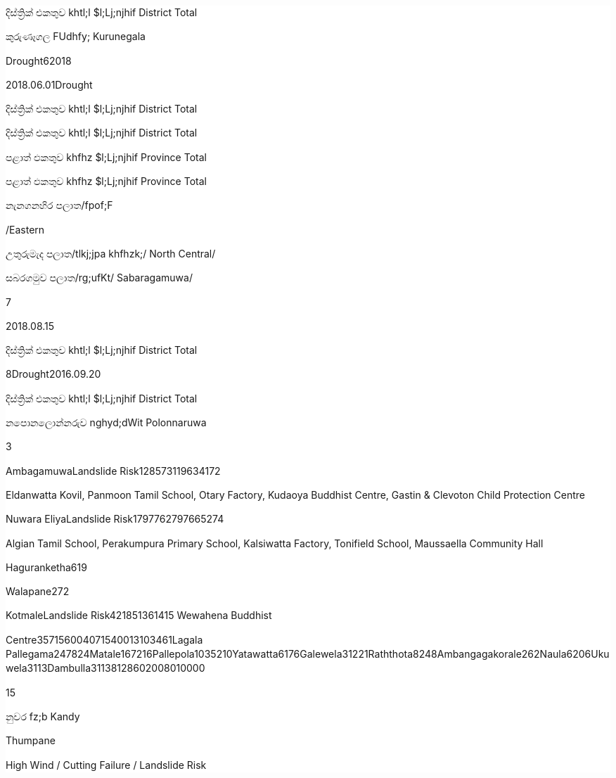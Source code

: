 දිස්ත්‍රික් එකතුව khtl;l $l;Lj;njhif District Total

කුරුණෑගල FUdhfy; Kurunegala

Drought62018

2018.06.01Drought

දිස්ත්‍රික් එකතුව khtl;l $l;Lj;njhif District Total

දිස්ත්‍රික් එකතුව khtl;l $l;Lj;njhif District Total

පළාත් ඵකතුව khfhz $l;Lj;njhif Province Total

පළාත් ඵකතුව khfhz $l;Lj;njhif Province Total

නැනගනහිර පලාත/fpof;F

/Eastern

උතුරුමැද පලාත/tlkj;jpa khfhzk;/ North Central/

සබරගමුව පලාත/rg;ufKt/ Sabaragamuwa/

7

2018.08.15

දිස්ත්‍රික් එකතුව khtl;l $l;Lj;njhif District Total

8Drought2016.09.20

දිස්ත්‍රික් එකතුව khtl;l $l;Lj;njhif District Total

නපොනලොන්නරුව nghyd;dWit Polonnaruwa

3

AmbagamuwaLandslide Risk128573119634172

Eldanwatta Kovil, Panmoon Tamil School, Otary Factory, Kudaoya Buddhist Centre, Gastin & Clevoton Child Protection Centre

Nuwara EliyaLandslide Risk1797762797665274

Algian Tamil School, Perakumpura Primary School, Kalsiwatta Factory, Tonifield School, Maussaella Community Hall

Haguranketha619

Walapane272

KotmaleLandslide Risk421851361415 Wewahena Buddhist

Centre357156004071540013103461Lagala Pallegama247824Matale167216Pallepola1035210Yatawatta6176Galewela31221Raththota8248Ambangagakorale262Naula6206Ukuwela3113Dambulla31138128602008010000

15

නුවර fz;b Kandy

Thumpane

High Wind / Cutting Failure / Landslide Risk

